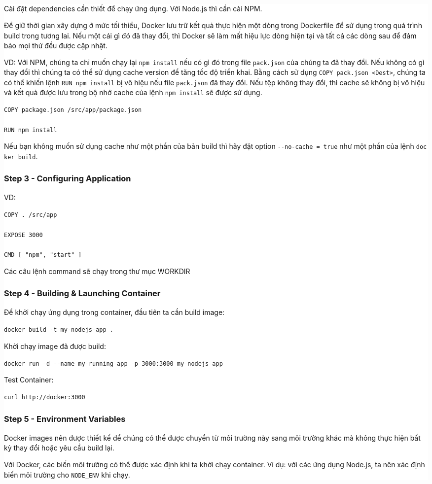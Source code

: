 Cài đặt dependencies cần thiết để chạy ứng dụng. Với Node.js thì cần cài NPM.

Để giữ thời gian xây dựng ở mức tối thiểu, Docker lưu trữ kết quả thực hiện một dòng trong Dockerfile để sử dụng trong quá trình build trong tương lai. Nếu một cái gì đó đã thay đổi, thì Docker sẽ làm mất hiệu lực dòng hiện tại và tất cả các dòng sau để đảm bảo mọi thứ đều được cập nhật.

VD: Với NPM, chúng ta chỉ muốn chạy lại `npm install` nếu có gì đó trong file `pack.json` của chúng ta đã thay đổi. Nếu không có gì thay đổi thì chúng ta có thể sử dụng cache version để tăng tốc độ triển khai. Bằng cách sử dụng `COPY pack.json <Dest>`, chúng ta có thể khiến lệnh `RUN npm install` bị vô hiệu nếu file `pack.json` đã thay đổi. Nếu tệp không thay đổi, thì cache sẽ không bị vô hiệu và kết quả được lưu trong bộ nhớ cache của lệnh `npm install` sẽ được sử dụng.

```
COPY package.json /src/app/package.json

RUN npm install
```

Nếu bạn không muốn sử dụng cache như một phần của bản build thì hãy đặt option `--no-cache = true` như một phần của lệnh `docker build`.

### Step 3 - Configuring Application

VD:

```
COPY . /src/app

EXPOSE 3000

CMD [ "npm", "start" ]

```

Các câu lệnh command sẽ chạy trong thư mục WORKDIR

### Step 4 - Building & Launching Container

Để khởi chạy ứng dụng trong container, đầu tiên ta cần build image:

`docker build -t my-nodejs-app .`

Khởi chạy image đã được build:

`docker run -d --name my-running-app -p 3000:3000 my-nodejs-app`

Test Container:

`curl http://docker:3000`

### Step 5 - Environment Variables

Docker images nên được thiết kế để chúng có thể được chuyển từ môi trường này sang môi trường khác mà không thực hiện bất kỳ thay đổi hoặc yêu cầu build lại.

Với Docker, các biến môi trường có thể được xác định khi ta khởi chạy container. Ví dụ: với các ứng dụng Node.js, ta nên xác định biến môi trường cho `NODE_ENV` khi chạy.

